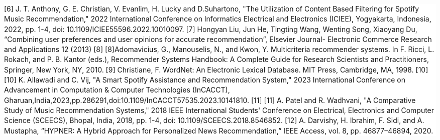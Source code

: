 [6]	J. T. Anthony, G. E. Christian, V. Evanlim, H. Lucky and D.Suhartono, "The Utilization of Content Based Filtering for Spotify Music Recommendation," 2022 International Conference on Informatics Electrical and Electronics (ICIEE), Yogyakarta, Indonesia, 2022, pp. 1-4, doi: 10.1109/ICIEE55596.2022.10010097. 
[7]	 Hongyan Liu, Jun He, Tingting Wang, Wenting Song, Xiaoyang Du, “Combining user preferences and user opinions for accurate recommendation”, Elsevier Journal- Electronic Commerce Research and Applications 12 (2013)
[8]	[8]Adomavicius, G., Manouselis, N., and Kwon, Y. Multicriteria recommender systems. In F. Ricci, L. Rokach, and P. B. Kantor (eds.), Recommender Systems Handbook: A Complete Guide for Research Scientists and Practitioners, Springer, New York, NY, 2010.
[9]	Christiane, F. WordNet: An Electronic Lexical Database. MIT Press, Cambridge, MA, 1998.
[10]	[10] K. Allawadi and C. Vij, "A Smart Spotify Assistance and Recommendation System," 2023 International Conference on Advancement in Computation & Computer Technologies (InCACCT), Gharuan,India,2023,pp.286291,doi:10.1109/InCACCT57535.2023.10141810. 
[11]	[11] A. Patel and R. Wadhvani, "A Comparative Study of Music Recommendation Systems," 2018 IEEE International Students' Conference on Electrical, Electronics and Computer Science (SCEECS), Bhopal, India, 2018, pp. 1-4, doi: 10.1109/SCEECS.2018.8546852.
[12]	A. Darvishy, H. Ibrahim, F. Sidi, and A. Mustapha, “HYPNER: A Hybrid 
Approach for Personalized News Recommendation,” IEEE Access, vol. 8, pp. 46877–46894, 2020.



 

